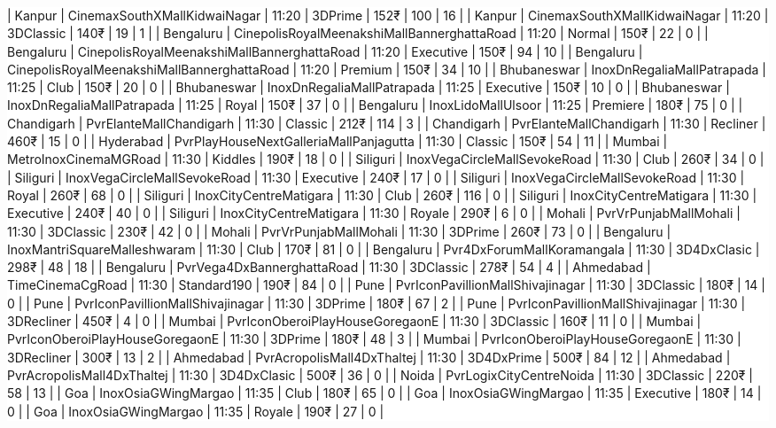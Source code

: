 | Kanpur         | CinemaxSouthXMallKidwaiNagar                             | 11:20 | 3DPrime                |   152₹ |      100 |     16 |
| Kanpur         | CinemaxSouthXMallKidwaiNagar                             | 11:20 | 3DClassic              |   140₹ |       19 |      1 |
| Bengaluru      | CinepolisRoyalMeenakshiMallBannerghattaRoad              | 11:20 | Normal                 |   150₹ |       22 |      0 |
| Bengaluru      | CinepolisRoyalMeenakshiMallBannerghattaRoad              | 11:20 | Executive              |   150₹ |       94 |     10 |
| Bengaluru      | CinepolisRoyalMeenakshiMallBannerghattaRoad              | 11:20 | Premium                |   150₹ |       34 |     10 |
| Bhubaneswar    | InoxDnRegaliaMallPatrapada                               | 11:25 | Club                   |   150₹ |       20 |      0 |
| Bhubaneswar    | InoxDnRegaliaMallPatrapada                               | 11:25 | Executive              |   150₹ |       10 |      0 |
| Bhubaneswar    | InoxDnRegaliaMallPatrapada                               | 11:25 | Royal                  |   150₹ |       37 |      0 |
| Bengaluru      | InoxLidoMallUlsoor                                       | 11:25 | Premiere               |   180₹ |       75 |      0 |
| Chandigarh     | PvrElanteMallChandigarh                                  | 11:30 | Classic                |   212₹ |      114 |      3 |
| Chandigarh     | PvrElanteMallChandigarh                                  | 11:30 | Recliner               |   460₹ |       15 |      0 |
| Hyderabad      | PvrPlayHouseNextGalleriaMallPanjagutta                   | 11:30 | Classic                |   150₹ |       54 |     11 |
| Mumbai         | MetroInoxCinemaMGRoad                                    | 11:30 | Kiddles                |   190₹ |       18 |      0 |
| Siliguri       | InoxVegaCircleMallSevokeRoad                             | 11:30 | Club                   |   260₹ |       34 |      0 |
| Siliguri       | InoxVegaCircleMallSevokeRoad                             | 11:30 | Executive              |   240₹ |       17 |      0 |
| Siliguri       | InoxVegaCircleMallSevokeRoad                             | 11:30 | Royal                  |   260₹ |       68 |      0 |
| Siliguri       | InoxCityCentreMatigara                                   | 11:30 | Club                   |   260₹ |      116 |      0 |
| Siliguri       | InoxCityCentreMatigara                                   | 11:30 | Executive              |   240₹ |       40 |      0 |
| Siliguri       | InoxCityCentreMatigara                                   | 11:30 | Royale                 |   290₹ |        6 |      0 |
| Mohali         | PvrVrPunjabMallMohali                                    | 11:30 | 3DClassic              |   230₹ |       42 |      0 |
| Mohali         | PvrVrPunjabMallMohali                                    | 11:30 | 3DPrime                |   260₹ |       73 |      0 |
| Bengaluru      | InoxMantriSquareMalleshwaram                             | 11:30 | Club                   |   170₹ |       81 |      0 |
| Bengaluru      | Pvr4DxForumMallKoramangala                               | 11:30 | 3D4DxClasic            |   298₹ |       48 |     18 |
| Bengaluru      | PvrVega4DxBannerghattaRoad                               | 11:30 | 3DClassic              |   278₹ |       54 |      4 |
| Ahmedabad      | TimeCinemaCgRoad                                         | 11:30 | Standard190            |   190₹ |       84 |      0 |
| Pune           | PvrIconPavillionMallShivajinagar                         | 11:30 | 3DClassic              |   180₹ |       14 |      0 |
| Pune           | PvrIconPavillionMallShivajinagar                         | 11:30 | 3DPrime                |   180₹ |       67 |      2 |
| Pune           | PvrIconPavillionMallShivajinagar                         | 11:30 | 3DRecliner             |   450₹ |        4 |      0 |
| Mumbai         | PvrIconOberoiPlayHouseGoregaonE                          | 11:30 | 3DClassic              |   160₹ |       11 |      0 |
| Mumbai         | PvrIconOberoiPlayHouseGoregaonE                          | 11:30 | 3DPrime                |   180₹ |       48 |      3 |
| Mumbai         | PvrIconOberoiPlayHouseGoregaonE                          | 11:30 | 3DRecliner             |   300₹ |       13 |      2 |
| Ahmedabad      | PvrAcropolisMall4DxThaltej                               | 11:30 | 3D4DxPrime             |   500₹ |       84 |     12 |
| Ahmedabad      | PvrAcropolisMall4DxThaltej                               | 11:30 | 3D4DxClasic            |   500₹ |       36 |      0 |
| Noida          | PvrLogixCityCentreNoida                                  | 11:30 | 3DClassic              |   220₹ |       58 |     13 |
| Goa            | InoxOsiaGWingMargao                                      | 11:35 | Club                   |   180₹ |       65 |      0 |
| Goa            | InoxOsiaGWingMargao                                      | 11:35 | Executive              |   180₹ |       14 |      0 |
| Goa            | InoxOsiaGWingMargao                                      | 11:35 | Royale                 |   190₹ |       27 |      0 |